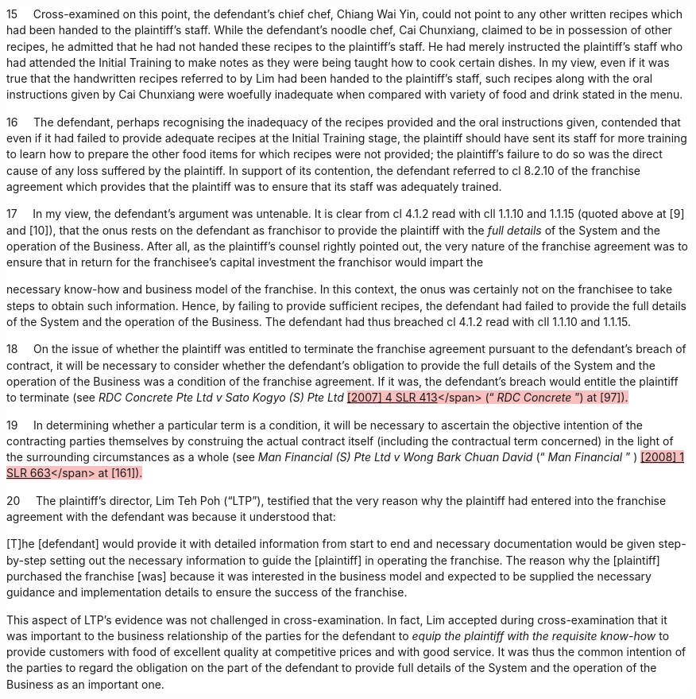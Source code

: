 15     Cross-examined on this point, the defendant’s chief chef, Chiang Wai Yin, could not point to any other written recipes which had been handed to the plaintiff’s staff. While the defendant’s noodle chef, Cai Chunxiang, claimed to be in possession of other recipes, he admitted that he had not handed these recipes to the plaintiff’s staff. He had merely instructed the plaintiff’s staff who had attended the Initial Training to make notes as they were being taught how to cook certain dishes. In my view, even if it was true that the handwritten recipes referred to by Lim had been handed to the plaintiff’s staff, such recipes along with the oral instructions given by Cai Chunxiang were woefully inadequate when compared with variety of food and drink stated in the menu. 

16     The defendant, perhaps recognising the inadequacy of the recipes provided and the oral instructions given, contended that even if it had failed to provide adequate recipes at the Initial Training stage, the plaintiff should have sent its staff for more training to learn how to prepare the other food items for which recipes were not provided; the plaintiff’s failure to do so was the direct cause of any loss suffered by the plaintiff. In support of its contention, the defendant referred to cl 8.2.10 of the franchise agreement which provides that the plaintiff was to ensure that its staff was adequately trained. 

17     In my view, the defendant’s argument was untenable. It is clear from cl 4.1.2 read with cll 1.1.10 and 1.1.15 (quoted above at [9] and [10]), that the onus rests on the defendant as franchisor to provide the plaintiff with the _full details_ of the System and the operation of the Business. After all, as the plaintiff’s counsel rightly pointed out, the very nature of the franchise agreement was to ensure that in return for the franchisee’s capital investment the franchisor would impart the 


necessary know-how and business model of the franchise. In this context, the onus was certainly not on the franchisee to take steps to obtain such information. Hence, by failing to provide sufficient recipes, the defendant had failed to provide the full details of the System and the operation of the Business. The defendant had thus breached cl 4.1.2 read with cll 1.1.10 and 1.1.15. 

18     On the issue of whether the plaintiff was entitled to terminate the franchise agreement pursuant to the defendant’s breach of contract, it will be necessary to consider whether the defendant’s obligation to provide the full details of the System and the operation of the Business was a condition of the franchise agreement. If it was, the defendant’s breach would entitle the plaintiff to terminate (see _RDC Concrete Pte Ltd v Sato Kogyo (S) Pte Ltd_ <span style="background-color: #FAC0C0" class="citation">[[2007] 4 SLR 413]("https://www.open.gov.sg")</span> (“ _RDC Concrete_ ”) at [97]). 

19     In determining whether a particular term is a condition, it will be necessary to ascertain the objective intention of the contracting parties themselves by construing the actual contract itself (including the contractual term concerned) in the light of the surrounding circumstances as a whole (see _Man Financial (S) Pte Ltd v Wong Bark Chuan David_ (“ _Man Financial_ ” ) <span style="background-color: #FAC0C0" class="citation">[[2008] 1 SLR 663]("https://www.open.gov.sg")</span> at [161]). 

20     The plaintiff’s director, Lim Teh Poh (“LTP”), testified that the very reason why the plaintiff had entered into the franchise agreement with the defendant was because it understood that: 

 [T]he [defendant] would provide it with detailed information from start to end and necessary documentation would be given step-by-step setting out the necessary information to guide the [plaintiff] in operating the franchise. The reason why the [plaintiff] purchased the franchise [was] because it was interested in the business model and expected to be supplied the necessary guidance and implementation details to ensure the success of the franchise. 

This aspect of LTP’s evidence was not challenged in cross-examination. In fact, Lim accepted during cross-examination that it was important to the business relationship of the parties for the defendant to _equip the plaintiff with the requisite know-how_ to provide customers with food of excellent quality at competitive prices and with good service. It was thus the common intention of the parties to regard the obligation on the part of the defendant to provide full details of the System and the operation of the Business as an important one. 
